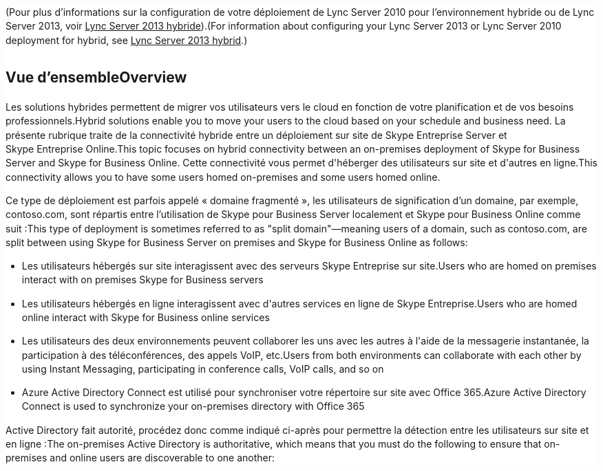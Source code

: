 <span data-ttu-id="12e45-125">(Pour plus d’informations sur la configuration de votre déploiement de Lync Server 2010 pour l’environnement hybride ou de Lync Server 2013, voir [Lync Server 2013 hybride](https://go.microsoft.com/fwlink/p/?LinkId=617360)).</span><span class="sxs-lookup"><span data-stu-id="12e45-125">(For information about configuring your Lync Server 2013 or Lync Server 2010 deployment for hybrid, see [Lync Server 2013 hybrid](https://go.microsoft.com/fwlink/p/?LinkId=617360).)</span></span>

## <a name="overview"></a><span data-ttu-id="12e45-126">Vue d’ensemble</span><span class="sxs-lookup"><span data-stu-id="12e45-126">Overview</span></span>
<span data-ttu-id="12e45-127"><a name="BKMK_Overview"> </a></span><span class="sxs-lookup"><span data-stu-id="12e45-127"></span></span>

<span data-ttu-id="12e45-128">Les solutions hybrides permettent de migrer vos utilisateurs vers le cloud en fonction de votre planification et de vos besoins professionnels.</span><span class="sxs-lookup"><span data-stu-id="12e45-128">Hybrid solutions enable you to move your users to the cloud based on your schedule and business need.</span></span> <span data-ttu-id="12e45-129">La présente rubrique traite de la connectivité hybride entre un déploiement sur site de Skype Entreprise Server et Skype Entreprise Online.</span><span class="sxs-lookup"><span data-stu-id="12e45-129">This topic focuses on hybrid connectivity between an on-premises deployment of Skype for Business Server and Skype for Business Online.</span></span> <span data-ttu-id="12e45-130">Cette connectivité vous permet d'héberger des utilisateurs sur site et d'autres en ligne.</span><span class="sxs-lookup"><span data-stu-id="12e45-130">This connectivity allows you to have some users homed on-premises and some users homed online.</span></span>

<span data-ttu-id="12e45-131">Ce type de déploiement est parfois appelé « domaine fragmenté », les utilisateurs de signification d’un domaine, par exemple, contoso.com, sont répartis entre l’utilisation de Skype pour Business Server localement et Skype pour Business Online comme suit :</span><span class="sxs-lookup"><span data-stu-id="12e45-131">This type of deployment is sometimes referred to as "split domain"—meaning users of a domain, such as contoso.com, are split between using Skype for Business Server on premises and Skype for Business Online as follows:</span></span>

- <span data-ttu-id="12e45-132">Les utilisateurs hébergés sur site interagissent avec des serveurs Skype Entreprise sur site.</span><span class="sxs-lookup"><span data-stu-id="12e45-132">Users who are homed on premises interact with on premises Skype for Business servers</span></span>

- <span data-ttu-id="12e45-133">Les utilisateurs hébergés en ligne interagissent avec d'autres services en ligne de Skype Entreprise.</span><span class="sxs-lookup"><span data-stu-id="12e45-133">Users who are homed online interact with Skype for Business online services</span></span>

- <span data-ttu-id="12e45-134">Les utilisateurs des deux environnements peuvent collaborer les uns avec les autres à l'aide de la messagerie instantanée, la participation à des téléconférences, des appels VoIP, etc.</span><span class="sxs-lookup"><span data-stu-id="12e45-134">Users from both environments can collaborate with each other by using Instant Messaging, participating in conference calls, VoIP calls, and so on</span></span>

- <span data-ttu-id="12e45-135">Azure Active Directory Connect est utilisé pour synchroniser votre répertoire sur site avec Office 365.</span><span class="sxs-lookup"><span data-stu-id="12e45-135">Azure Active Directory Connect is used to synchronize your on-premises directory with Office 365</span></span>

<span data-ttu-id="12e45-136">Active Directory fait autorité, procédez donc comme indiqué ci-après pour permettre la détection entre les utilisateurs sur site et en ligne :</span><span class="sxs-lookup"><span data-stu-id="12e45-136">The on-premises Active Directory is authoritative, which means that you must do the following to ensure that on-premises and online users are discoverable to one another:</span></span>
